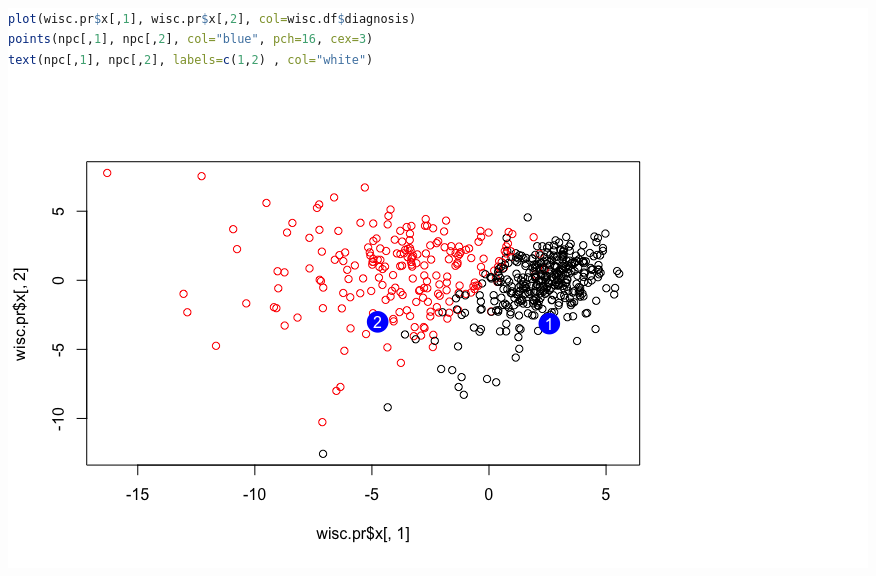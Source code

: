 ``` r
plot(wisc.pr$x[,1], wisc.pr$x[,2], col=wisc.df$diagnosis)
points(npc[,1], npc[,2], col="blue", pch=16, cex=3)
text(npc[,1], npc[,2], labels=c(1,2) , col="white")
```

![](class10_files/figure-markdown_github/unnamed-chunk-24-1.png)
